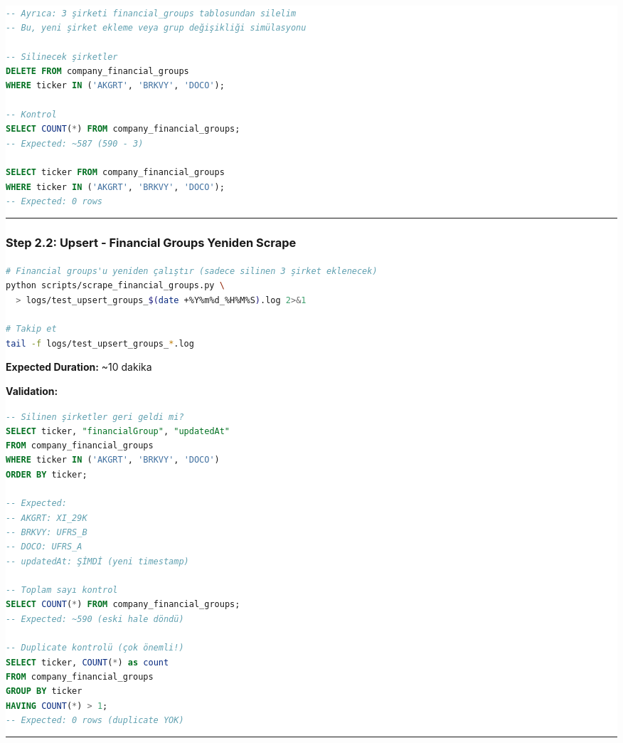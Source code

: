 ```sql
-- Ayrıca: 3 şirketi financial_groups tablosundan silelim
-- Bu, yeni şirket ekleme veya grup değişikliği simülasyonu

-- Silinecek şirketler
DELETE FROM company_financial_groups
WHERE ticker IN ('AKGRT', 'BRKVY', 'DOCO');

-- Kontrol
SELECT COUNT(*) FROM company_financial_groups;
-- Expected: ~587 (590 - 3)

SELECT ticker FROM company_financial_groups 
WHERE ticker IN ('AKGRT', 'BRKVY', 'DOCO');
-- Expected: 0 rows
```

---

### Step 2.2: Upsert - Financial Groups Yeniden Scrape

```bash
# Financial groups'u yeniden çalıştır (sadece silinen 3 şirket eklenecek)
python scripts/scrape_financial_groups.py \
  > logs/test_upsert_groups_$(date +%Y%m%d_%H%M%S).log 2>&1

# Takip et
tail -f logs/test_upsert_groups_*.log
```

**Expected Duration:** ~10 dakika

**Validation:**
```sql
-- Silinen şirketler geri geldi mi?
SELECT ticker, "financialGroup", "updatedAt"
FROM company_financial_groups
WHERE ticker IN ('AKGRT', 'BRKVY', 'DOCO')
ORDER BY ticker;

-- Expected:
-- AKGRT: XI_29K
-- BRKVY: UFRS_B
-- DOCO: UFRS_A
-- updatedAt: ŞİMDİ (yeni timestamp)

-- Toplam sayı kontrol
SELECT COUNT(*) FROM company_financial_groups;
-- Expected: ~590 (eski hale döndü)

-- Duplicate kontrolü (çok önemli!)
SELECT ticker, COUNT(*) as count
FROM company_financial_groups
GROUP BY ticker
HAVING COUNT(*) > 1;
-- Expected: 0 rows (duplicate YOK)
```

---